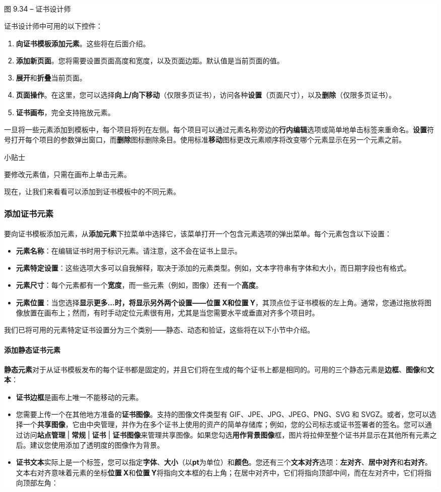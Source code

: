 图 9.34 – 证书设计师

证书设计师中可用的以下控件：

1.  **向证书模板添加元素**。这些将在后面介绍。

1.  **添加新页面**。您将需要设置页面高度和宽度，以及页面边距。默认值是当前页面的值。

1.  **展开**和**折叠**当前页面。

1.  **页面操作**。在这里，您可以选择**向上/向下移动**（仅限多页证书），访问各种**设置**（页面尺寸），以及**删除**（仅限多页证书）。

1.  **证书画布**，完全支持拖放元素。

一旦将一些元素添加到模板中，每个项目将列在左侧。每个项目可以通过元素名称旁边的**行内编辑**选项或简单地单击标签来重命名。**设置**符号打开每个项目的参数弹出窗口，而**删除**图标删除条目。使用标准**移动**图标更改元素顺序将改变哪个元素显示在另一个元素之前。

小贴士

要修改元素值，只需在画布上单击元素。

现在，让我们来看看可以添加到证书模板中的不同元素。

### 添加证书元素

要向证书模板添加元素，从**添加元素**下拉菜单中选择它，该菜单打开一个包含元素选项的弹出菜单。每个元素包含以下设置：

+   **元素名称**：在编辑证书时用于标识元素。请注意，这不会在证书上显示。

+   **元素特定设置**：这些选项大多可以自我解释，取决于添加的元素类型。例如，文本字符串有字体和大小，而日期字段也有格式。

+   **元素尺寸**：每个元素都有一个**宽度**，而一些元素（例如，图像）还有一个**高度**。

+   **元素位置**：当您选择**显示更多…**时，将显示另外两个设置——**位置 X**和**位置 Y**，其顶点位于证书模板的左上角。通常，您通过拖放将图像放置在画布上；然而，有时手动定位元素很有用，尤其是当您需要水平或垂直对齐多个项目时。

我们已将可用的元素特定证书设置分为三个类别——静态、动态和验证，这些将在以下小节中介绍。

#### 添加静态证书元素

**静态元素**对于从证书模板发布的每个证书都是固定的，并且它们将在生成的每个证书上都是相同的。可用的三个静态元素是**边框**、**图像**和**文本**：

+   **证书边框**是画布上唯一不能移动的元素。

+   您需要上传一个在其他地方准备的**证书图像**。支持的图像文件类型有 GIF、JPE、JPG、JPEG、PNG、SVG 和 SVGZ。或者，您可以选择一个**共享图像**，它由中央管理，并作为在多个证书上使用的资产的简单存储库；例如，您的公司标志或证书签署者的签名。您可以通过访问**站点管理** | **常规** | **证书** | **证书图像**来管理共享图像。如果您勾选**用作背景图像**框，图片将拉伸至整个证书并显示在其他所有元素之后。建议您使用添加了透明度的图像作为背景。

+   **证书文本**实际上是一个标签，您可以指定**字体**、**大小**（以**pt**为单位）和**颜色**。您还有三个**文本对齐**选项：**左对齐**、**居中对齐**和**右对齐**。文本右对齐意味着元素的坐标**位置 X**和**位置 Y**将指向文本框的右上角；在居中对齐中，它们将指向顶部中间，而在左对齐中，它们将指向顶部左角：
